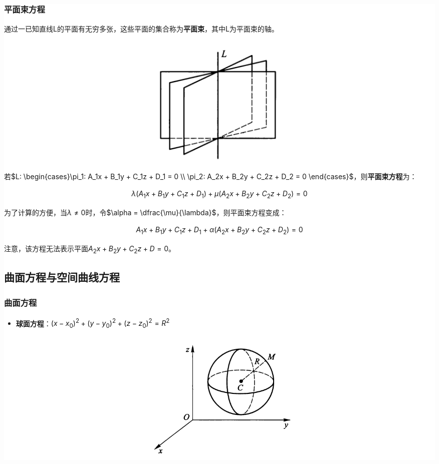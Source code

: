### 平面束方程

通过一已知直线L的平面有无穷多张，这些平面的集合称为**平面束**，其中L为平面束的轴。

<div style="text-align: center; margin-top: 15px;">
<img src="images/c7/Quicker_20240607_195309.png" width="30%" style="margin: 0 auto;">
</div>

若$L: \begin{cases}\pi_1: A_1x + B_1y + C_1z + D_1 = 0 \\ \pi_2: A_2x + B_2y + C_2z + D_2 = 0 \end{cases}$，则**平面束方程**为：

$$
\lambda(A_1x + B_1y + C_1z + D_1) + \mu(A_2x + B_2y + C_2z + D_2) = 0
$$

为了计算的方便，当$\lambda \ne 0$时，令$\alpha = \dfrac{\mu}{\lambda}$，则平面束方程变成：

$$
A_1x + B_1y + C_1z + D_1 + \alpha(A_2x + B_2y + C_2z + D_2) = 0
$$

注意，该方程无法表示平面$A_2x + B_2y + C_2z + D = 0$。

## 曲面方程与空间曲线方程

### 曲面方程

+ **球面方程**：$(x - x_0)^2 + (y - y_0)^2 + (z - z_0)^2 = R^2$

<div style="text-align: center; margin-top: 15px;">
<img src="images/c7/Quicker_20240607_195902.png" width="40%" style="margin: 0 auto;">
</div>
